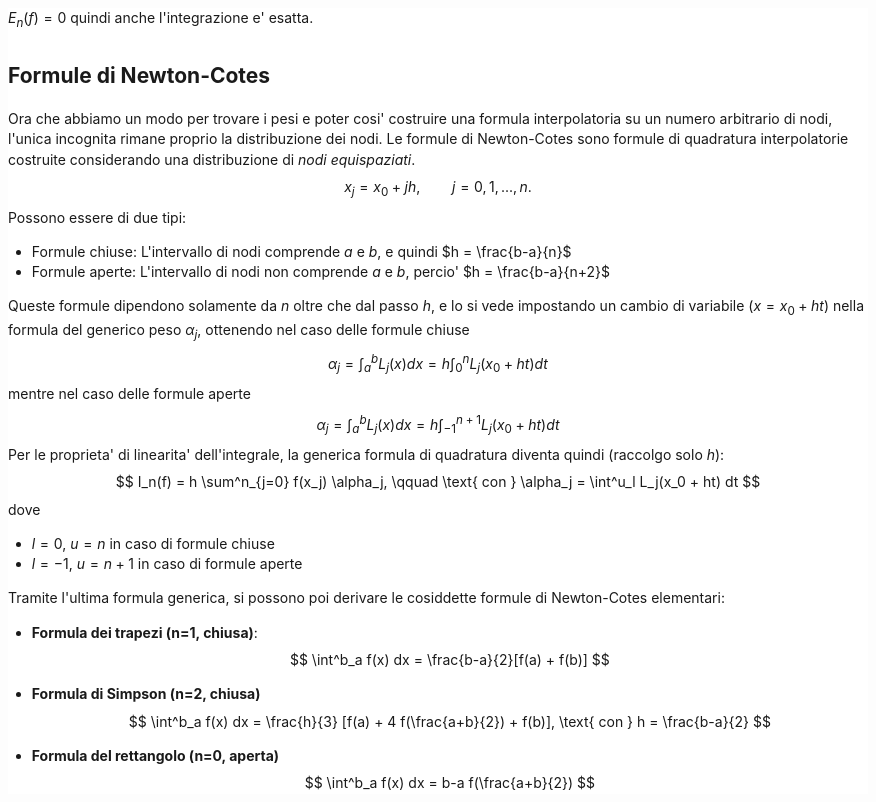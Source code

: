 $E_n(f) = 0$ quindi anche l'integrazione e' esatta. 

## Formule di Newton-Cotes
Ora che abbiamo un modo per trovare i pesi e poter cosi' costruire una formula interpolatoria su un
numero arbitrario di nodi, l'unica incognita rimane proprio la distribuzione dei nodi. Le formule di
Newton-Cotes sono formule di quadratura interpolatorie costruite considerando una distribuzione di
*nodi equispaziati*. 
$$
x_j = x_0 + jh, \qquad j = 0,1,...,n.
$$
Possono essere di due tipi: 

* Formule chiuse: L'intervallo di nodi comprende $a$ e $b$, e quindi $h = \frac{b-a}{n}$
* Formule aperte: L'intervallo di nodi non comprende $a$ e $b$, percio' $h = \frac{b-a}{n+2}$

Queste formule dipendono solamente da $n$ oltre che dal passo $h$, e lo si vede impostando un cambio
di variabile ($x = x_0+ht$) nella formula del generico peso $\alpha_j$, ottenendo nel caso delle
formule chiuse
$$
\alpha_j = \int^b_a L_j(x) dx = h \int^n_0 L_j(x_0 + ht) dt
$$
mentre nel caso delle formule aperte
$$
\alpha_j = \int^b_a L_j(x) dx = h \int^{n+1}_{-1} L_j(x_0 + ht) dt
$$
Per le proprieta' di linearita' dell'integrale, la generica formula di quadratura diventa quindi
(raccolgo solo $h$):
$$
I_n(f) = h \sum^n_{j=0} f(x_j) \alpha_j, \qquad \text{ con } \alpha_j = \int^u_l L_j(x_0 + ht) dt
$$
dove

* $l=0$, $u=n$ in caso di formule chiuse 
* $l=-1$, $u=n+1$ in caso di formule aperte 

Tramite l'ultima formula generica, si possono poi derivare le cosiddette formule di Newton-Cotes
elementari:

* **Formula dei trapezi (n=1, chiusa)**:
$$
\int^b_a f(x) dx = \frac{b-a}{2}[f(a) + f(b)]
$$

* **Formula di Simpson (n=2, chiusa)**
$$
\int^b_a f(x) dx = \frac{h}{3} [f(a) + 4 f(\frac{a+b}{2}) + f(b)], \text{ con } h = \frac{b-a}{2}
$$

* **Formula del rettangolo (n=0, aperta)**
$$
\int^b_a f(x) dx = b-a f(\frac{a+b}{2})
$$
